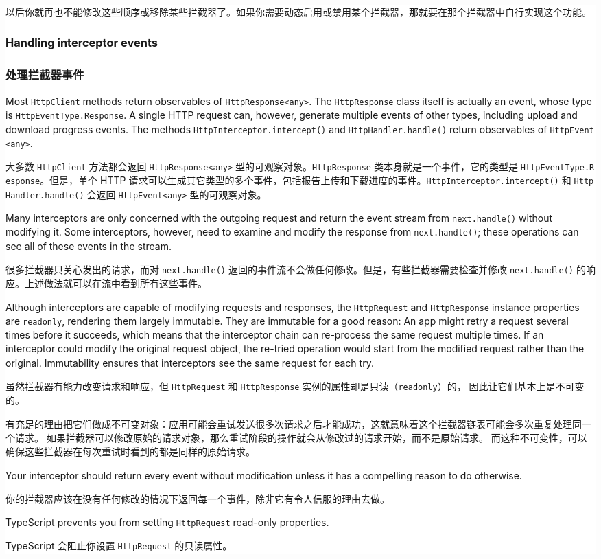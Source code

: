 以后你就再也不能修改这些顺序或移除某些拦截器了。如果你需要动态启用或禁用某个拦截器，那就要在那个拦截器中自行实现这个功能。

<a id="interceptor-events"></a>

### Handling interceptor events

### 处理拦截器事件

Most `HttpClient` methods return observables of `HttpResponse<any>`.
The `HttpResponse` class itself is actually an event, whose type is `HttpEventType.Response`.
A single HTTP request can, however, generate multiple events of other types, including upload and download progress events.
The methods `HttpInterceptor.intercept()` and `HttpHandler.handle()` return observables of `HttpEvent<any>`.

大多数 `HttpClient` 方法都会返回 `HttpResponse<any>` 型的可观察对象。`HttpResponse` 类本身就是一个事件，它的类型是 `HttpEventType.Response`。但是，单个 HTTP 请求可以生成其它类型的多个事件，包括报告上传和下载进度的事件。`HttpInterceptor.intercept()` 和 `HttpHandler.handle()` 会返回 `HttpEvent<any>` 型的可观察对象。

Many interceptors are only concerned with the outgoing request and return the event stream from `next.handle()` without modifying it.
Some interceptors, however, need to examine and modify the response from `next.handle()`; these operations can see all of these events in the stream.

很多拦截器只关心发出的请求，而对 `next.handle()` 返回的事件流不会做任何修改。但是，有些拦截器需要检查并修改 `next.handle()` 的响应。上述做法就可以在流中看到所有这些事件。

<a id="immutability"></a>

Although interceptors are capable of modifying requests and responses, the `HttpRequest` and `HttpResponse` instance properties are `readonly`, rendering them largely immutable.
They are immutable for a good reason:
An app might retry a request several times before it succeeds, which means that the interceptor chain can re-process the same request multiple times.
If an interceptor could modify the original request object, the re-tried operation would start from the modified request rather than the original.
Immutability ensures that interceptors see the same request for each try.

虽然拦截器有能力改变请求和响应，但 `HttpRequest` 和 `HttpResponse` 实例的属性却是只读（`readonly`）的，
因此让它们基本上是不可变的。

有充足的理由把它们做成不可变对象：应用可能会重试发送很多次请求之后才能成功，这就意味着这个拦截器链表可能会多次重复处理同一个请求。 如果拦截器可以修改原始的请求对象，那么重试阶段的操作就会从修改过的请求开始，而不是原始请求。 而这种不可变性，可以确保这些拦截器在每次重试时看到的都是同样的原始请求。

<div class="alert is-helpful">

Your interceptor should return every event without modification unless it has a compelling reason to do otherwise.

你的拦截器应该在没有任何修改的情况下返回每一个事件，除非它有令人信服的理由去做。

</div>

TypeScript prevents you from setting `HttpRequest` read-only properties.

TypeScript 会阻止你设置 `HttpRequest` 的只读属性。

<code-example format="javascript" language="javascript">
